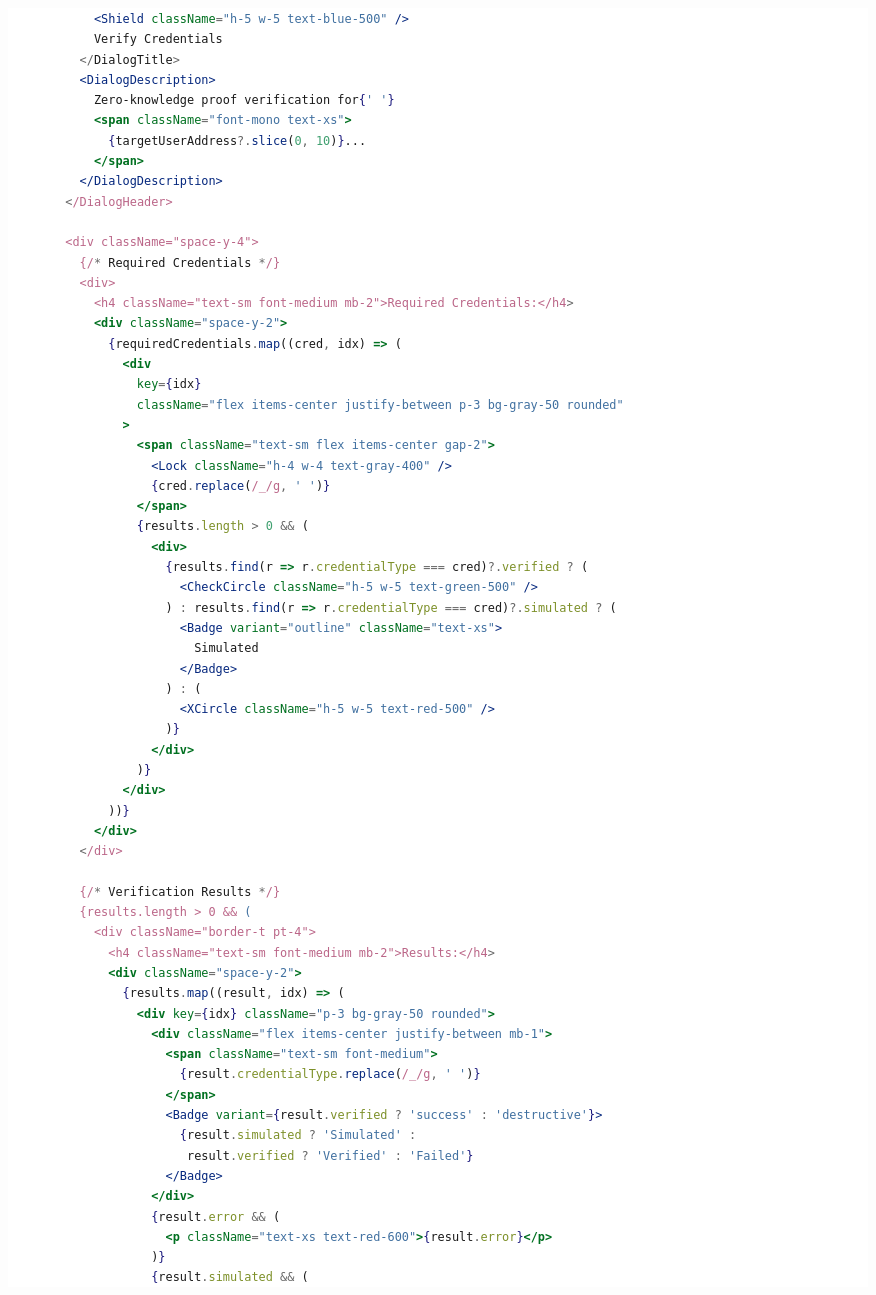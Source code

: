 ```jsx
            <Shield className="h-5 w-5 text-blue-500" />
            Verify Credentials
          </DialogTitle>
          <DialogDescription>
            Zero-knowledge proof verification for{' '}
            <span className="font-mono text-xs">
              {targetUserAddress?.slice(0, 10)}...
            </span>
          </DialogDescription>
        </DialogHeader>

        <div className="space-y-4">
          {/* Required Credentials */}
          <div>
            <h4 className="text-sm font-medium mb-2">Required Credentials:</h4>
            <div className="space-y-2">
              {requiredCredentials.map((cred, idx) => (
                <div 
                  key={idx}
                  className="flex items-center justify-between p-3 bg-gray-50 rounded"
                >
                  <span className="text-sm flex items-center gap-2">
                    <Lock className="h-4 w-4 text-gray-400" />
                    {cred.replace(/_/g, ' ')}
                  </span>
                  {results.length > 0 && (
                    <div>
                      {results.find(r => r.credentialType === cred)?.verified ? (
                        <CheckCircle className="h-5 w-5 text-green-500" />
                      ) : results.find(r => r.credentialType === cred)?.simulated ? (
                        <Badge variant="outline" className="text-xs">
                          Simulated
                        </Badge>
                      ) : (
                        <XCircle className="h-5 w-5 text-red-500" />
                      )}
                    </div>
                  )}
                </div>
              ))}
            </div>
          </div>

          {/* Verification Results */}
          {results.length > 0 && (
            <div className="border-t pt-4">
              <h4 className="text-sm font-medium mb-2">Results:</h4>
              <div className="space-y-2">
                {results.map((result, idx) => (
                  <div key={idx} className="p-3 bg-gray-50 rounded">
                    <div className="flex items-center justify-between mb-1">
                      <span className="text-sm font-medium">
                        {result.credentialType.replace(/_/g, ' ')}
                      </span>
                      <Badge variant={result.verified ? 'success' : 'destructive'}>
                        {result.simulated ? 'Simulated' :
                         result.verified ? 'Verified' : 'Failed'}
                      </Badge>
                    </div>
                    {result.error && (
                      <p className="text-xs text-red-600">{result.error}</p>
                    )}
                    {result.simulated && (
```